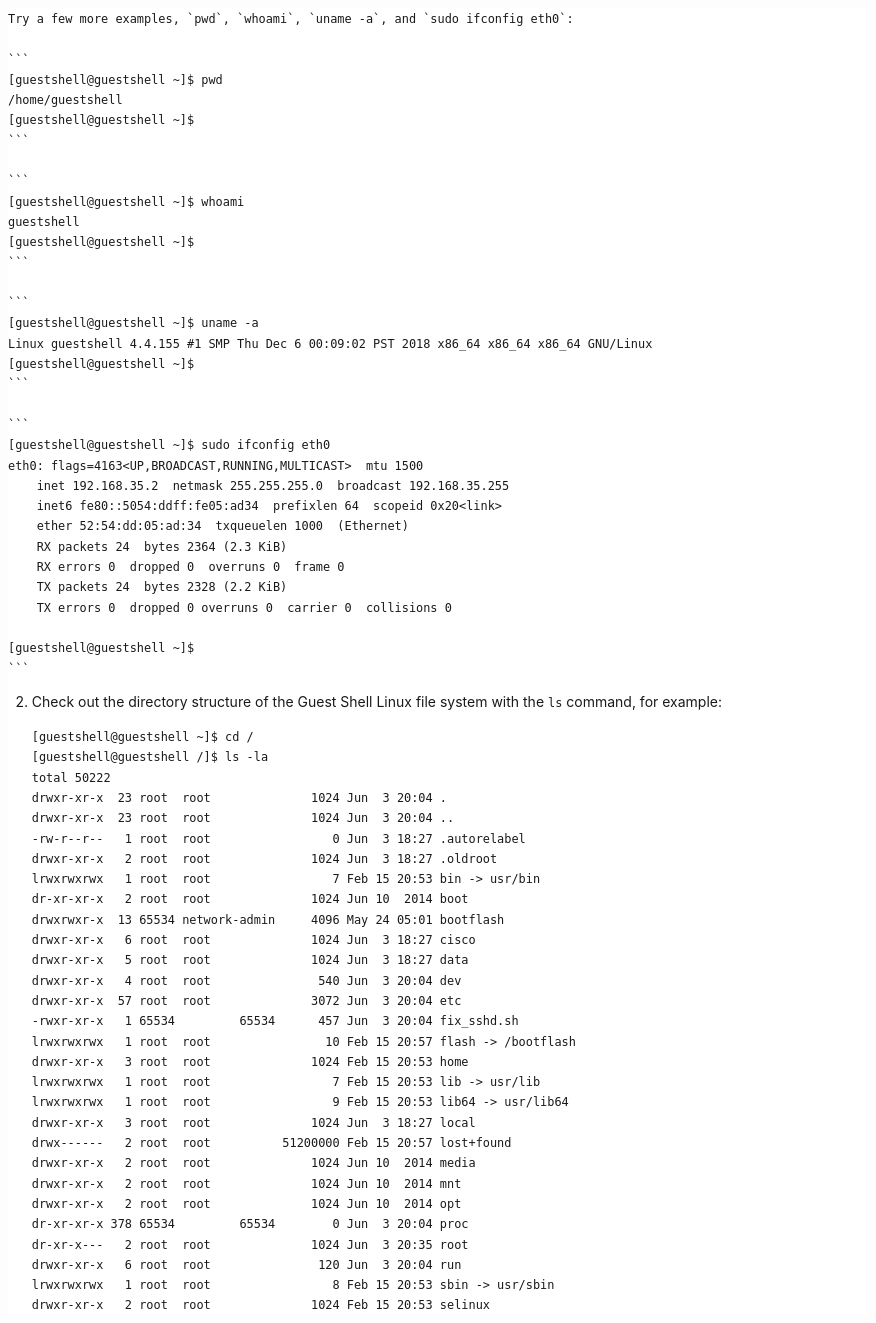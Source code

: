     Try a few more examples, `pwd`, `whoami`, `uname -a`, and `sudo ifconfig eth0`:
    
    ```
    [guestshell@guestshell ~]$ pwd
    /home/guestshell
    [guestshell@guestshell ~]$
    ```
    
    ```
    [guestshell@guestshell ~]$ whoami
    guestshell
    [guestshell@guestshell ~]$
    ```
    
    ```
    [guestshell@guestshell ~]$ uname -a
    Linux guestshell 4.4.155 #1 SMP Thu Dec 6 00:09:02 PST 2018 x86_64 x86_64 x86_64 GNU/Linux
    [guestshell@guestshell ~]$
    ```
    
    ```
    [guestshell@guestshell ~]$ sudo ifconfig eth0
    eth0: flags=4163<UP,BROADCAST,RUNNING,MULTICAST>  mtu 1500
        inet 192.168.35.2  netmask 255.255.255.0  broadcast 192.168.35.255
        inet6 fe80::5054:ddff:fe05:ad34  prefixlen 64  scopeid 0x20<link>
        ether 52:54:dd:05:ad:34  txqueuelen 1000  (Ethernet)
        RX packets 24  bytes 2364 (2.3 KiB)
        RX errors 0  dropped 0  overruns 0  frame 0
        TX packets 24  bytes 2328 (2.2 KiB)
        TX errors 0  dropped 0 overruns 0  carrier 0  collisions 0
    
    [guestshell@guestshell ~]$
    ```

2. Check out the directory structure of the Guest Shell Linux file system with the `ls` command, for example:
    
    ```
    [guestshell@guestshell ~]$ cd /
    [guestshell@guestshell /]$ ls -la
    total 50222
    drwxr-xr-x  23 root  root              1024 Jun  3 20:04 .
    drwxr-xr-x  23 root  root              1024 Jun  3 20:04 ..
    -rw-r--r--   1 root  root                 0 Jun  3 18:27 .autorelabel
    drwxr-xr-x   2 root  root              1024 Jun  3 18:27 .oldroot
    lrwxrwxrwx   1 root  root                 7 Feb 15 20:53 bin -> usr/bin
    dr-xr-xr-x   2 root  root              1024 Jun 10  2014 boot
    drwxrwxr-x  13 65534 network-admin     4096 May 24 05:01 bootflash
    drwxr-xr-x   6 root  root              1024 Jun  3 18:27 cisco
    drwxr-xr-x   5 root  root              1024 Jun  3 18:27 data
    drwxr-xr-x   4 root  root               540 Jun  3 20:04 dev
    drwxr-xr-x  57 root  root              3072 Jun  3 20:04 etc
    -rwxr-xr-x   1 65534         65534      457 Jun  3 20:04 fix_sshd.sh
    lrwxrwxrwx   1 root  root                10 Feb 15 20:57 flash -> /bootflash
    drwxr-xr-x   3 root  root              1024 Feb 15 20:53 home
    lrwxrwxrwx   1 root  root                 7 Feb 15 20:53 lib -> usr/lib
    lrwxrwxrwx   1 root  root                 9 Feb 15 20:53 lib64 -> usr/lib64
    drwxr-xr-x   3 root  root              1024 Jun  3 18:27 local
    drwx------   2 root  root          51200000 Feb 15 20:57 lost+found
    drwxr-xr-x   2 root  root              1024 Jun 10  2014 media
    drwxr-xr-x   2 root  root              1024 Jun 10  2014 mnt
    drwxr-xr-x   2 root  root              1024 Jun 10  2014 opt
    dr-xr-xr-x 378 65534         65534        0 Jun  3 20:04 proc
    dr-xr-x---   2 root  root              1024 Jun  3 20:35 root
    drwxr-xr-x   6 root  root               120 Jun  3 20:04 run
    lrwxrwxrwx   1 root  root                 8 Feb 15 20:53 sbin -> usr/sbin
    drwxr-xr-x   2 root  root              1024 Feb 15 20:53 selinux